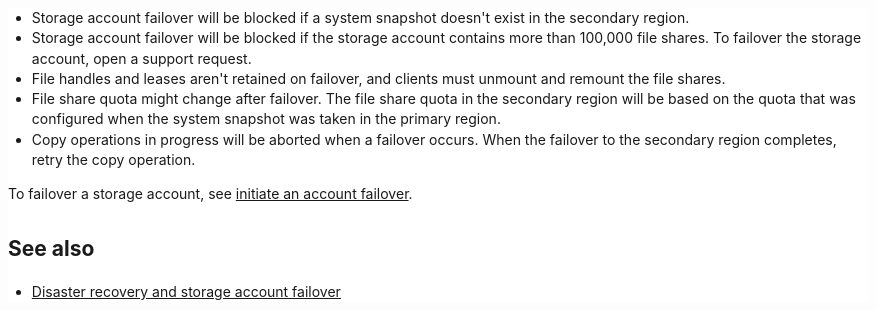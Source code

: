 - Storage account failover will be blocked if a system snapshot doesn't exist in the secondary region.
- Storage account failover will be blocked if the storage account contains more than 100,000 file shares. To failover the storage account, open a support request.
- File handles and leases aren't retained on failover, and clients must unmount and remount the file shares.
- File share quota might change after failover. The file share quota in the secondary region will be based on the quota that was configured when the system snapshot was taken in the primary region.
- Copy operations in progress will be aborted when a failover occurs. When the failover to the secondary region completes, retry the copy operation.

To failover a storage account, see [initiate an account failover](../common/storage-initiate-account-failover.md).

## See also

- [Disaster recovery and storage account failover](../common/storage-disaster-recovery-guidance.md)

